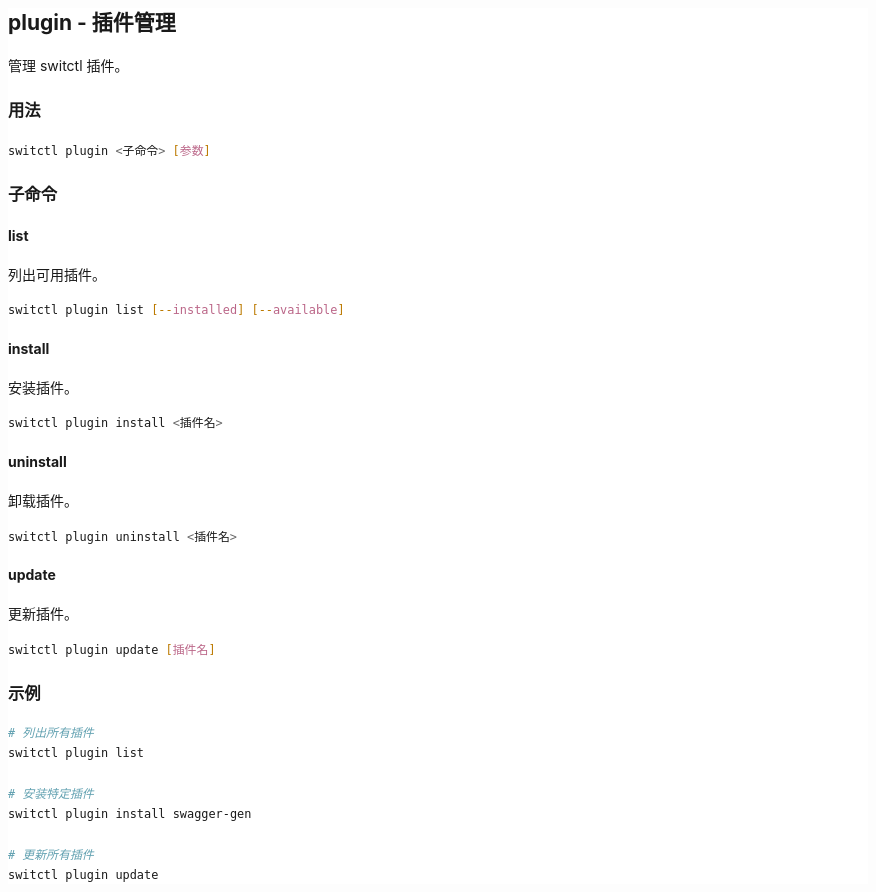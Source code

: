 ## plugin - 插件管理

管理 switctl 插件。

### 用法

```bash
switctl plugin <子命令> [参数]
```

### 子命令

#### list

列出可用插件。

```bash
switctl plugin list [--installed] [--available]
```

#### install

安装插件。

```bash
switctl plugin install <插件名>
```

#### uninstall

卸载插件。

```bash
switctl plugin uninstall <插件名>
```

#### update

更新插件。

```bash
switctl plugin update [插件名]
```

### 示例

```bash
# 列出所有插件
switctl plugin list

# 安装特定插件
switctl plugin install swagger-gen

# 更新所有插件
switctl plugin update
```
